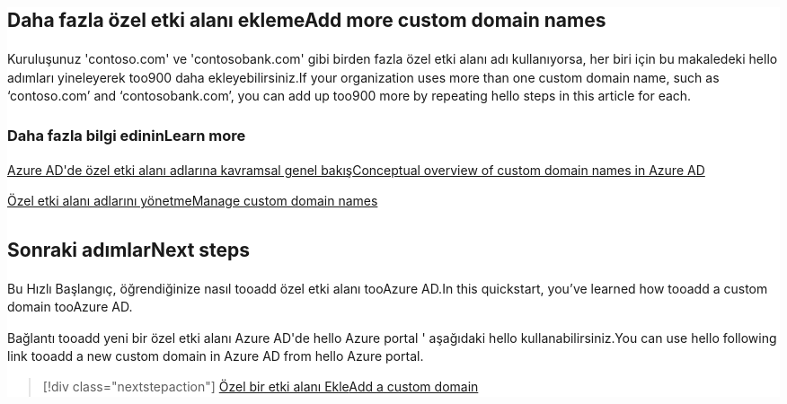 ## <a name="add-more-custom-domain-names"></a><span data-ttu-id="008cf-165">Daha fazla özel etki alanı ekleme</span><span class="sxs-lookup"><span data-stu-id="008cf-165">Add more custom domain names</span></span>
<span data-ttu-id="008cf-166">Kuruluşunuz 'contoso.com' ve 'contosobank.com' gibi birden fazla özel etki alanı adı kullanıyorsa, her biri için bu makaledeki hello adımları yineleyerek too900 daha ekleyebilirsiniz.</span><span class="sxs-lookup"><span data-stu-id="008cf-166">If your organization uses more than one custom domain name, such as ‘contoso.com’ and ‘contosobank.com’, you can add up too900 more by repeating hello steps in this article for each.</span></span>

### <a name="learn-more"></a><span data-ttu-id="008cf-167">Daha fazla bilgi edinin</span><span class="sxs-lookup"><span data-stu-id="008cf-167">Learn more</span></span>
[<span data-ttu-id="008cf-168">Azure AD'de özel etki alanı adlarına kavramsal genel bakış</span><span class="sxs-lookup"><span data-stu-id="008cf-168">Conceptual overview of custom domain names in Azure AD</span></span>](active-directory-add-domain-concepts.md)

[<span data-ttu-id="008cf-169">Özel etki alanı adlarını yönetme</span><span class="sxs-lookup"><span data-stu-id="008cf-169">Manage custom domain names</span></span>](active-directory-domains-manage-azure-portal.md)


## <a name="next-steps"></a><span data-ttu-id="008cf-170">Sonraki adımlar</span><span class="sxs-lookup"><span data-stu-id="008cf-170">Next steps</span></span>
<span data-ttu-id="008cf-171">Bu Hızlı Başlangıç, öğrendiğinize nasıl tooadd özel etki alanı tooAzure AD.</span><span class="sxs-lookup"><span data-stu-id="008cf-171">In this quickstart, you’ve learned how tooadd a custom domain tooAzure AD.</span></span> 

<span data-ttu-id="008cf-172">Bağlantı tooadd yeni bir özel etki alanı Azure AD'de hello Azure portal ' aşağıdaki hello kullanabilirsiniz.</span><span class="sxs-lookup"><span data-stu-id="008cf-172">You can use hello following link tooadd a new custom domain in Azure AD from hello Azure portal.</span></span>

> [!div class="nextstepaction"]
> [<span data-ttu-id="008cf-173">Özel bir etki alanı Ekle</span><span class="sxs-lookup"><span data-stu-id="008cf-173">Add a custom domain</span></span>](https://aad.portal.azure.com/#blade/Microsoft_AAD_IAM/ActiveDirectoryMenuBlade/QuickStart) 